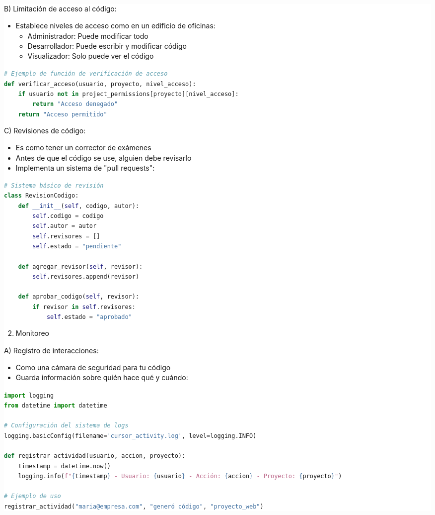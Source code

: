 B) Limitación de acceso al código:
- Establece niveles de acceso como en un edificio de oficinas:
  * Administrador: Puede modificar todo
  * Desarrollador: Puede escribir y modificar código
  * Visualizador: Solo puede ver el código

```python
# Ejemplo de función de verificación de acceso
def verificar_acceso(usuario, proyecto, nivel_acceso):
    if usuario not in project_permissions[proyecto][nivel_acceso]:
        return "Acceso denegado"
    return "Acceso permitido"
```

C) Revisiones de código:
- Es como tener un corrector de exámenes
- Antes de que el código se use, alguien debe revisarlo
- Implementa un sistema de "pull requests":

```python
# Sistema básico de revisión
class RevisionCodigo:
    def __init__(self, codigo, autor):
        self.codigo = codigo
        self.autor = autor
        self.revisores = []
        self.estado = "pendiente"
    
    def agregar_revisor(self, revisor):
        self.revisores.append(revisor)
    
    def aprobar_codigo(self, revisor):
        if revisor in self.revisores:
            self.estado = "aprobado"
```

2. Monitoreo

A) Registro de interacciones:
- Como una cámara de seguridad para tu código
- Guarda información sobre quién hace qué y cuándo:

```python
import logging
from datetime import datetime

# Configuración del sistema de logs
logging.basicConfig(filename='cursor_activity.log', level=logging.INFO)

def registrar_actividad(usuario, accion, proyecto):
    timestamp = datetime.now()
    logging.info(f"{timestamp} - Usuario: {usuario} - Acción: {accion} - Proyecto: {proyecto}")

# Ejemplo de uso
registrar_actividad("maria@empresa.com", "generó código", "proyecto_web")
```
